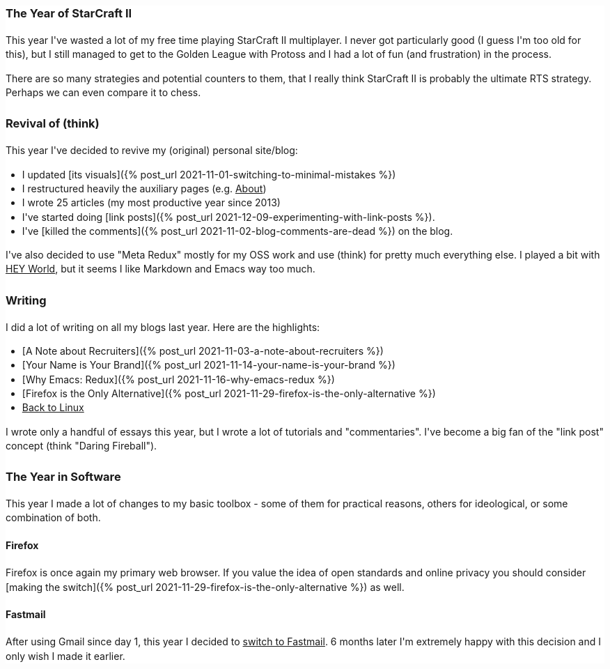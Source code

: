 ### The Year of StarCraft II

This year I've wasted a lot of my free time playing StarCraft II multiplayer.
I never got particularly good (I guess I'm too old for this), but I still managed
to get to the Golden League with Protoss and I had a lot of fun (and frustration)
in the process.

There are so many strategies and potential counters to them, that
I really think StarCraft II is probably the ultimate RTS strategy. Perhaps we can
even compare it to chess.

### Revival of (think)

This year I've decided to revive my (original) personal site/blog:

* I updated [its visuals]({% post_url 2021-11-01-switching-to-minimal-mistakes %})
* I restructured heavily the auxiliary pages (e.g. [About](/about))
* I wrote 25 articles (my most productive year since 2013)
* I've started doing [link posts]({% post_url 2021-12-09-experimenting-with-link-posts %}).
* I've [killed the comments]({% post_url 2021-11-02-blog-comments-are-dead %}) on the blog.

I've also decided to use "Meta Redux" mostly for my OSS work and use (think)
for pretty much everything else. I played a bit with [HEY World](https://world.hey.com/bozhidar/), but it seems I like Markdown and Emacs way too much.

### Writing

I did a lot of writing on all my blogs last year.
Here are the highlights:

* [A Note about Recruiters]({% post_url 2021-11-03-a-note-about-recruiters %})
* [Your Name is Your Brand]({% post_url 2021-11-14-your-name-is-your-brand %})
* [Why Emacs: Redux]({% post_url 2021-11-16-why-emacs-redux %})
* [Firefox is the Only Alternative]({% post_url 2021-11-29-firefox-is-the-only-alternative %})
* [Back to Linux](https://metaredux.com/posts/2021/07/31/back-to-linux.html)

I wrote only a handful of essays this year, but I wrote a lot of tutorials and
"commentaries". I've become a big fan of the "link post" concept (think "Daring Fireball").

### The Year in Software

This year I made a lot of changes to my basic toolbox - some of them for practical reasons, others for ideological, or some combination of both.

#### Firefox

Firefox is once again my primary web browser. If you value the idea of open standards and online privacy you should consider [making the switch]({% post_url 2021-11-29-firefox-is-the-only-alternative %}) as well.

#### Fastmail

After using Gmail since day 1, this year I decided to [switch to Fastmail](https://metaredux.com/posts/2021/07/31/hasta-la-vista-gmail.html).
6 months later I'm extremely happy with this decision and I only wish I made
it earlier.
